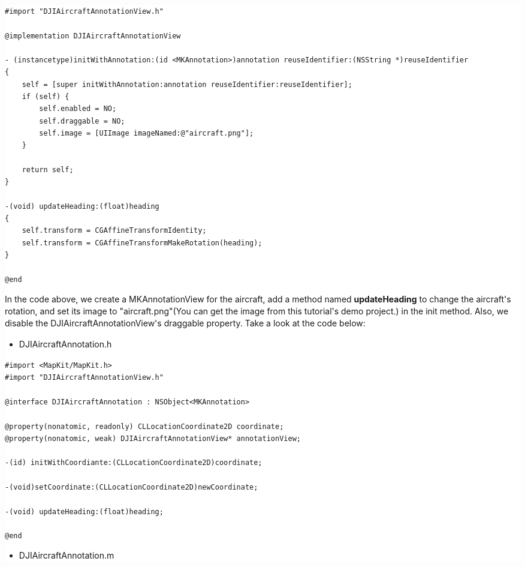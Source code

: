~~~objc
#import "DJIAircraftAnnotationView.h"

@implementation DJIAircraftAnnotationView

- (instancetype)initWithAnnotation:(id <MKAnnotation>)annotation reuseIdentifier:(NSString *)reuseIdentifier
{
    self = [super initWithAnnotation:annotation reuseIdentifier:reuseIdentifier];
    if (self) {
        self.enabled = NO;
        self.draggable = NO;
        self.image = [UIImage imageNamed:@"aircraft.png"];
    }
    
    return self;
}

-(void) updateHeading:(float)heading
{
    self.transform = CGAffineTransformIdentity;
    self.transform = CGAffineTransformMakeRotation(heading);
}

@end

~~~

In the code above, we create a MKAnnotationView for the aircraft, add a method named **updateHeading** to change the aircraft's rotation, and set its image to "aircraft.png"(You can get the image from this tutorial's demo project.) in the init method. Also, we disable the DJIAircraftAnnotationView's draggable property. Take a look at the code below:

- DJIAircraftAnnotation.h

~~~objc
#import <MapKit/MapKit.h>
#import "DJIAircraftAnnotationView.h"

@interface DJIAircraftAnnotation : NSObject<MKAnnotation>

@property(nonatomic, readonly) CLLocationCoordinate2D coordinate;
@property(nonatomic, weak) DJIAircraftAnnotationView* annotationView;

-(id) initWithCoordiante:(CLLocationCoordinate2D)coordinate;

-(void)setCoordinate:(CLLocationCoordinate2D)newCoordinate;

-(void) updateHeading:(float)heading;

@end
~~~

- DJIAircraftAnnotation.m
